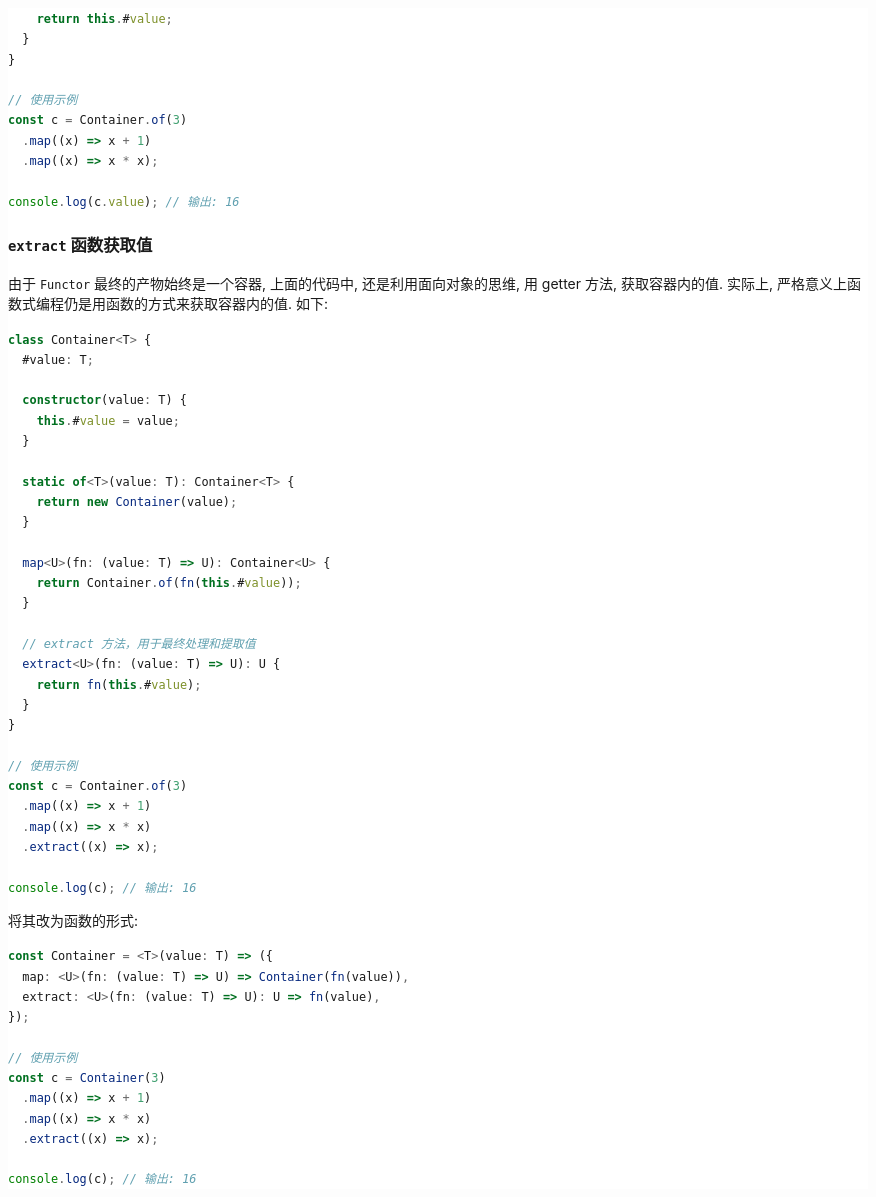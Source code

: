 ```ts
    return this.#value;
  }
}

// 使用示例
const c = Container.of(3)
  .map((x) => x + 1)
  .map((x) => x * x);

console.log(c.value); // 输出: 16
```

### `extract` 函数获取值

由于 `Functor` 最终的产物始终是一个容器, 上面的代码中, 还是利用面向对象的思维, 用 getter 方法, 获取容器内的值. 实际上, 严格意义上函数式编程仍是用函数的方式来获取容器内的值. 如下:

```ts
class Container<T> {
  #value: T;

  constructor(value: T) {
    this.#value = value;
  }

  static of<T>(value: T): Container<T> {
    return new Container(value);
  }

  map<U>(fn: (value: T) => U): Container<U> {
    return Container.of(fn(this.#value));
  }

  // extract 方法，用于最终处理和提取值
  extract<U>(fn: (value: T) => U): U {
    return fn(this.#value);
  }
}

// 使用示例
const c = Container.of(3)
  .map((x) => x + 1)
  .map((x) => x * x)
  .extract((x) => x);

console.log(c); // 输出: 16
```

将其改为函数的形式:

```ts
const Container = <T>(value: T) => ({
  map: <U>(fn: (value: T) => U) => Container(fn(value)),
  extract: <U>(fn: (value: T) => U): U => fn(value),
});

// 使用示例
const c = Container(3)
  .map((x) => x + 1)
  .map((x) => x * x)
  .extract((x) => x);

console.log(c); // 输出: 16
```
